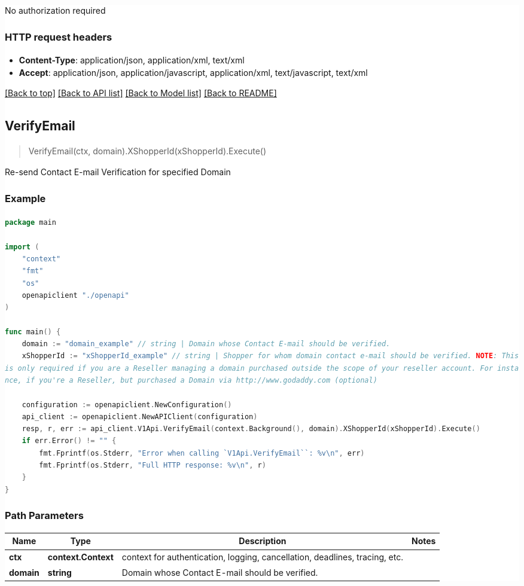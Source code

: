 No authorization required

### HTTP request headers

- **Content-Type**: application/json, application/xml, text/xml
- **Accept**: application/json, application/javascript, application/xml, text/javascript, text/xml

[[Back to top]](#) [[Back to API list]](../README.md#documentation-for-api-endpoints)
[[Back to Model list]](../README.md#documentation-for-models)
[[Back to README]](../README.md)


## VerifyEmail

> VerifyEmail(ctx, domain).XShopperId(xShopperId).Execute()

Re-send Contact E-mail Verification for specified Domain

### Example

```go
package main

import (
    "context"
    "fmt"
    "os"
    openapiclient "./openapi"
)

func main() {
    domain := "domain_example" // string | Domain whose Contact E-mail should be verified.
    xShopperId := "xShopperId_example" // string | Shopper for whom domain contact e-mail should be verified. NOTE: This is only required if you are a Reseller managing a domain purchased outside the scope of your reseller account. For instance, if you're a Reseller, but purchased a Domain via http://www.godaddy.com (optional)

    configuration := openapiclient.NewConfiguration()
    api_client := openapiclient.NewAPIClient(configuration)
    resp, r, err := api_client.V1Api.VerifyEmail(context.Background(), domain).XShopperId(xShopperId).Execute()
    if err.Error() != "" {
        fmt.Fprintf(os.Stderr, "Error when calling `V1Api.VerifyEmail``: %v\n", err)
        fmt.Fprintf(os.Stderr, "Full HTTP response: %v\n", r)
    }
}
```

### Path Parameters


Name | Type | Description  | Notes
------------- | ------------- | ------------- | -------------
**ctx** | **context.Context** | context for authentication, logging, cancellation, deadlines, tracing, etc.
**domain** | **string** | Domain whose Contact E-mail should be verified. | 
